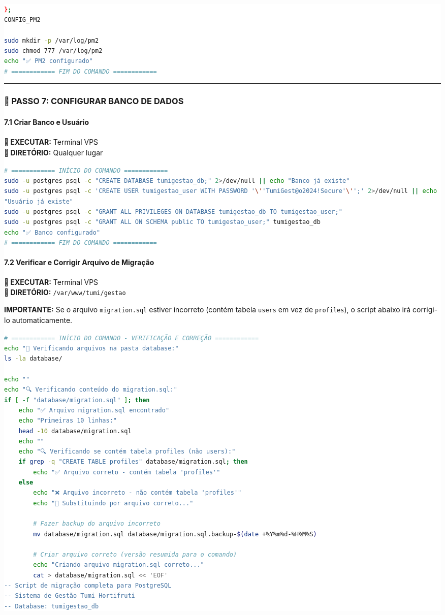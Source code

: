 ```bash
};
CONFIG_PM2

sudo mkdir -p /var/log/pm2
sudo chmod 777 /var/log/pm2
echo "✅ PM2 configurado"
# ============ FIM DO COMANDO ============
```

---

### 🎯 PASSO 7: CONFIGURAR BANCO DE DADOS

#### 7.1 Criar Banco e Usuário

**📍 EXECUTAR:** Terminal VPS  
**📁 DIRETÓRIO:** Qualquer lugar

```bash
# ============ INÍCIO DO COMANDO ============
sudo -u postgres psql -c "CREATE DATABASE tumigestao_db;" 2>/dev/null || echo "Banco já existe"
sudo -u postgres psql -c 'CREATE USER tumigestao_user WITH PASSWORD '\''TumiGest@o2024!Secure'\'';' 2>/dev/null || echo "Usuário já existe"
sudo -u postgres psql -c "GRANT ALL PRIVILEGES ON DATABASE tumigestao_db TO tumigestao_user;"
sudo -u postgres psql -c "GRANT ALL ON SCHEMA public TO tumigestao_user;" tumigestao_db
echo "✅ Banco configurado"
# ============ FIM DO COMANDO ============
```

#### 7.2 Verificar e Corrigir Arquivo de Migração

**📍 EXECUTAR:** Terminal VPS  
**📁 DIRETÓRIO:** `/var/www/tumi/gestao`

**IMPORTANTE:** Se o arquivo `migration.sql` estiver incorreto (contém tabela `users` em vez de `profiles`), o script abaixo irá corrigi-lo automaticamente.

```bash
# ============ INÍCIO DO COMANDO - VERIFICAÇÃO E CORREÇÃO ============
echo "📁 Verificando arquivos na pasta database:"
ls -la database/

echo ""
echo "🔍 Verificando conteúdo do migration.sql:"
if [ -f "database/migration.sql" ]; then
    echo "✅ Arquivo migration.sql encontrado"
    echo "Primeiras 10 linhas:"
    head -10 database/migration.sql
    echo ""
    echo "🔍 Verificando se contém tabela profiles (não users):"
    if grep -q "CREATE TABLE profiles" database/migration.sql; then
        echo "✅ Arquivo correto - contém tabela 'profiles'"
    else
        echo "❌ Arquivo incorreto - não contém tabela 'profiles'"
        echo "🔧 Substituindo por arquivo correto..."
        
        # Fazer backup do arquivo incorreto
        mv database/migration.sql database/migration.sql.backup-$(date +%Y%m%d-%H%M%S)
        
        # Criar arquivo correto (versão resumida para o comando)
        echo "Criando arquivo migration.sql correto..."
        cat > database/migration.sql << 'EOF'
-- Script de migração completa para PostgreSQL
-- Sistema de Gestão Tumi Hortifruti
-- Database: tumigestao_db

```